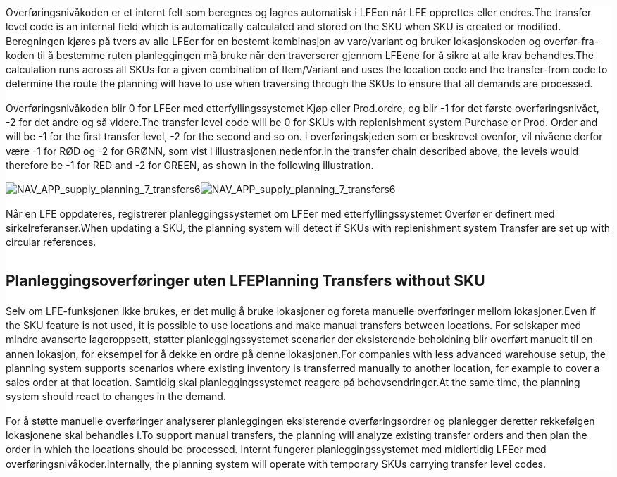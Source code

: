 <span data-ttu-id="6ac99-139">Overføringsnivåkoden er et internt felt som beregnes og lagres automatisk i LFEen når LFE opprettes eller endres.</span><span class="sxs-lookup"><span data-stu-id="6ac99-139">The transfer level code is an internal field which is automatically calculated and stored on the SKU when SKU is created or modified.</span></span> <span data-ttu-id="6ac99-140">Beregningen kjøres på tvers av alle LFEer for en bestemt kombinasjon av vare/variant og bruker lokasjonskoden og overfør-fra-koden til å bestemme ruten planleggingen må bruke når den traverserer gjennom LFEene for å sikre at alle krav behandles.</span><span class="sxs-lookup"><span data-stu-id="6ac99-140">The calculation runs across all SKUs for a given combination of Item/Variant and uses the location code and the transfer-from code to determine the route the planning will have to use when traversing through the SKUs to ensure that all demands are processed.</span></span>  
  
<span data-ttu-id="6ac99-141">Overføringsnivåkoden blir 0 for LFEer med etterfyllingssystemet Kjøp eller Prod.ordre, og blir -1 for det første overføringsnivået, -2 for det andre og så videre.</span><span class="sxs-lookup"><span data-stu-id="6ac99-141">The transfer level code will be 0 for SKUs with replenishment system Purchase or Prod. Order and will be -1 for the first transfer level, -2 for the second and so on.</span></span> <span data-ttu-id="6ac99-142">I overføringskjeden som er beskrevet ovenfor, vil nivåene derfor være -1 for RØD og -2 for GRØNN, som vist i illustrasjonen nedenfor.</span><span class="sxs-lookup"><span data-stu-id="6ac99-142">In the transfer chain described above, the levels would therefore be -1 for RED and -2 for GREEN, as shown in the following illustration.</span></span>  
  
<span data-ttu-id="6ac99-143">![](media/nav_app_supply_planning_7_transfers6.gif "NAV_APP_supply_planning_7_transfers6")</span><span class="sxs-lookup"><span data-stu-id="6ac99-143">![](media/nav_app_supply_planning_7_transfers6.gif "NAV_APP_supply_planning_7_transfers6")</span></span>  
  
<span data-ttu-id="6ac99-144">Når en LFE oppdateres, registrerer planleggingssystemet om LFEer med etterfyllingssystemet Overfør er definert med sirkelreferanser.</span><span class="sxs-lookup"><span data-stu-id="6ac99-144">When updating a SKU, the planning system will detect if SKUs with replenishment system Transfer are set up with circular references.</span></span>  
  
## <a name="planning-transfers-without-sku"></a><span data-ttu-id="6ac99-145">Planleggingsoverføringer uten LFE</span><span class="sxs-lookup"><span data-stu-id="6ac99-145">Planning Transfers without SKU</span></span>  
  
<span data-ttu-id="6ac99-146">Selv om LFE-funksjonen ikke brukes, er det mulig å bruke lokasjoner og foreta manuelle overføringer mellom lokasjoner.</span><span class="sxs-lookup"><span data-stu-id="6ac99-146">Even if the SKU feature is not used, it is possible to use locations and make manual transfers between locations.</span></span> <span data-ttu-id="6ac99-147">For selskaper med mindre avanserte lageroppsett, støtter planleggingssystemet scenarier der eksisterende beholdning blir overført manuelt til en annen lokasjon, for eksempel for å dekke en ordre på denne lokasjonen.</span><span class="sxs-lookup"><span data-stu-id="6ac99-147">For companies with less advanced warehouse setup, the planning system supports scenarios where existing inventory is transferred manually to another location, for example to cover a sales order at that location.</span></span> <span data-ttu-id="6ac99-148">Samtidig skal planleggingssystemet reagere på behovsendringer.</span><span class="sxs-lookup"><span data-stu-id="6ac99-148">At the same time, the planning system should react to changes in the demand.</span></span>  
  
<span data-ttu-id="6ac99-149">For å støtte manuelle overføringer analyserer planleggingen eksisterende overføringsordrer og planlegger deretter rekkefølgen lokasjonene skal behandles i.</span><span class="sxs-lookup"><span data-stu-id="6ac99-149">To support manual transfers, the planning will analyze existing transfer orders and then plan the order in which the locations should be processed.</span></span> <span data-ttu-id="6ac99-150">Internt fungerer planleggingssystemet med midlertidig LFEer med overføringsnivåkoder.</span><span class="sxs-lookup"><span data-stu-id="6ac99-150">Internally, the planning system will operate with temporary SKUs carrying transfer level codes.</span></span>  
  